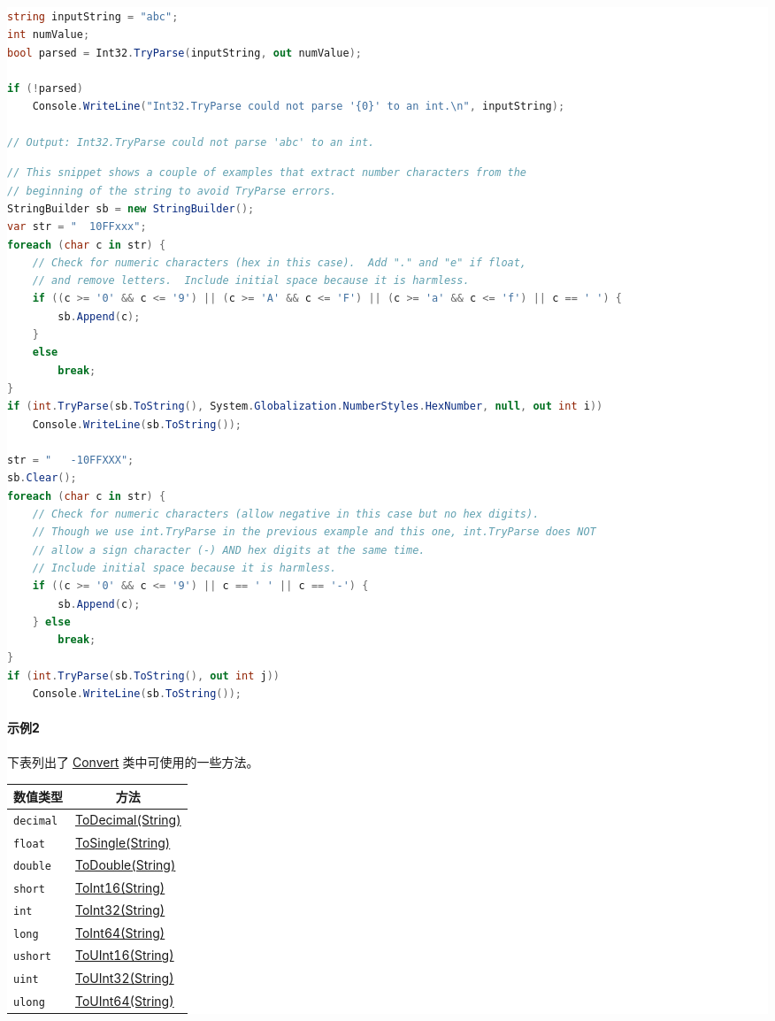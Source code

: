 ```c#
string inputString = "abc";
int numValue;
bool parsed = Int32.TryParse(inputString, out numValue);

if (!parsed)
    Console.WriteLine("Int32.TryParse could not parse '{0}' to an int.\n", inputString);

// Output: Int32.TryParse could not parse 'abc' to an int.
```

```c#
// This snippet shows a couple of examples that extract number characters from the
// beginning of the string to avoid TryParse errors.
StringBuilder sb = new StringBuilder();
var str = "  10FFxxx";
foreach (char c in str) {
    // Check for numeric characters (hex in this case).  Add "." and "e" if float,
    // and remove letters.  Include initial space because it is harmless.
    if ((c >= '0' && c <= '9') || (c >= 'A' && c <= 'F') || (c >= 'a' && c <= 'f') || c == ' ') {
        sb.Append(c);
    }
    else
        break;
}
if (int.TryParse(sb.ToString(), System.Globalization.NumberStyles.HexNumber, null, out int i))
    Console.WriteLine(sb.ToString());

str = "   -10FFXXX";
sb.Clear();
foreach (char c in str) {
    // Check for numeric characters (allow negative in this case but no hex digits). 
    // Though we use int.TryParse in the previous example and this one, int.TryParse does NOT
    // allow a sign character (-) AND hex digits at the same time.
    // Include initial space because it is harmless.
    if ((c >= '0' && c <= '9') || c == ' ' || c == '-') {
        sb.Append(c);
    } else
        break;
}
if (int.TryParse(sb.ToString(), out int j))
    Console.WriteLine(sb.ToString());
```

#### 示例2

下表列出了 [Convert](https://docs.microsoft.com/zh-cn/dotnet/api/system.convert) 类中可使用的一些方法。

| 数值类型  | 方法                                                         |
| --------- | ------------------------------------------------------------ |
| `decimal` | [ToDecimal(String)](https://docs.microsoft.com/zh-cn/dotnet/api/system.convert.todecimal#System_Convert_ToDecimal_System_String_) |
| `float`   | [ToSingle(String)](https://docs.microsoft.com/zh-cn/dotnet/api/system.convert.tosingle#System_Convert_ToSingle_System_String_) |
| `double`  | [ToDouble(String)](https://docs.microsoft.com/zh-cn/dotnet/api/system.convert.todouble#System_Convert_ToDouble_System_String_) |
| `short`   | [ToInt16(String)](https://docs.microsoft.com/zh-cn/dotnet/api/system.convert.toint16#System_Convert_ToInt16_System_String_) |
| `int`     | [ToInt32(String)](https://docs.microsoft.com/zh-cn/dotnet/api/system.convert.toint32#System_Convert_ToInt32_System_String_) |
| `long`    | [ToInt64(String)](https://docs.microsoft.com/zh-cn/dotnet/api/system.convert.toint64#System_Convert_ToInt64_System_String_) |
| `ushort`  | [ToUInt16(String)](https://docs.microsoft.com/zh-cn/dotnet/api/system.convert.touint16#System_Convert_ToUInt16_System_String_) |
| `uint`    | [ToUInt32(String)](https://docs.microsoft.com/zh-cn/dotnet/api/system.convert.touint32#System_Convert_ToUInt32_System_String_) |
| `ulong`   | [ToUInt64(String)](https://docs.microsoft.com/zh-cn/dotnet/api/system.convert.touint64#System_Convert_ToUInt64_System_String_) |
